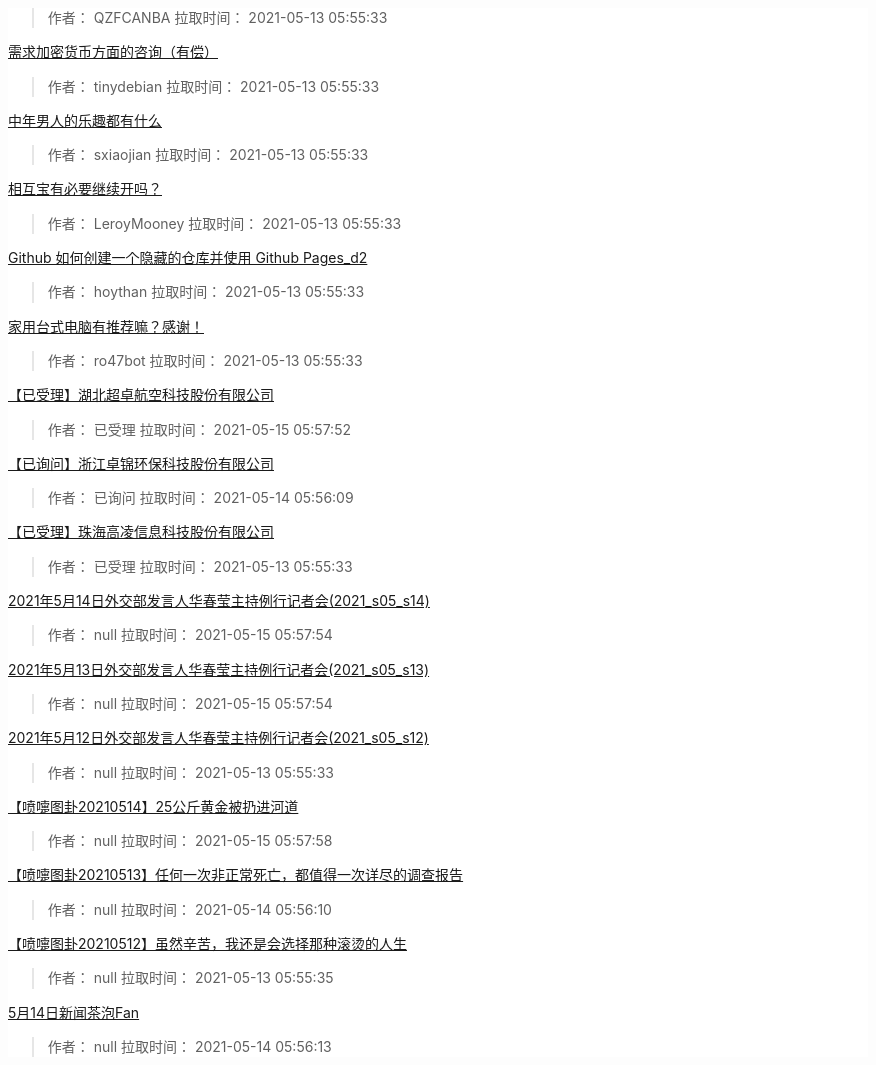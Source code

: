 > 作者： QZFCANBA  拉取时间： 2021-05-13 05:55:33

 [需求加密货币方面的咨询（有偿）](https://www.v2ex.com/t/776408)

> 作者： tinydebian  拉取时间： 2021-05-13 05:55:33

 [中年男人的乐趣都有什么](https://www.v2ex.com/t/776398)

> 作者： sxiaojian  拉取时间： 2021-05-13 05:55:33

 [相互宝有必要继续开吗？](https://www.v2ex.com/t/776375)

> 作者： LeroyMooney  拉取时间： 2021-05-13 05:55:33

 [Github 如何创建一个隐藏的仓库并使用 Github Pages_d2](https://www.v2ex.com/t/776373)

> 作者： hoythan  拉取时间： 2021-05-13 05:55:33

 [家用台式电脑有推荐嘛？感谢！](https://www.v2ex.com/t/776369)

> 作者： ro47bot  拉取时间： 2021-05-13 05:55:33

 [【已受理】湖北超卓航空科技股份有限公司](http://kcb.sse.com.cn//renewal/xmxq/index.shtml?auditId=893)

> 作者： 已受理  拉取时间： 2021-05-15 05:57:52

 [【已询问】浙江卓锦环保科技股份有限公司](http://kcb.sse.com.cn//renewal/xmxq/index.shtml?auditId=722)

> 作者： 已询问  拉取时间： 2021-05-14 05:56:09

 [【已受理】珠海高凌信息科技股份有限公司](http://kcb.sse.com.cn//renewal/xmxq/index.shtml?auditId=874)

> 作者： 已受理  拉取时间： 2021-05-13 05:55:33

 [2021年5月14日外交部发言人华春莹主持例行记者会(2021_s05_s14)](https://www.fmprc.gov.cn/web/wjdt_674879/fyrbt_674889/t1875845.shtml)

> 作者： null  拉取时间： 2021-05-15 05:57:54

 [2021年5月13日外交部发言人华春莹主持例行记者会(2021_s05_s13)](https://www.fmprc.gov.cn/web/wjdt_674879/fyrbt_674889/t1875557.shtml)

> 作者： null  拉取时间： 2021-05-15 05:57:54

 [2021年5月12日外交部发言人华春莹主持例行记者会(2021_s05_s12)](https://www.fmprc.gov.cn/web/wjdt_674879/fyrbt_674889/t1875255.shtml)

> 作者： null  拉取时间： 2021-05-13 05:55:33

 [【喷嚏图卦20210514】25公斤黄金被扔进河道](https://www.dapenti.com/blog/more.asp?name=xilei&id=156981)

> 作者： null  拉取时间： 2021-05-15 05:57:58

 [【喷嚏图卦20210513】任何一次非正常死亡，都值得一次详尽的调查报告](https://www.dapenti.com/blog/more.asp?name=xilei&id=156961)

> 作者： null  拉取时间： 2021-05-14 05:56:10

 [【喷嚏图卦20210512】虽然辛苦，我还是会选择那种滚烫的人生](https://www.dapenti.com/blog/more.asp?name=xilei&id=156938)

> 作者： null  拉取时间： 2021-05-13 05:55:35

 [5月14日新闻茶泡Fan](https://www.cfan.com.cn/2021/0513/135150.shtml)

> 作者： null  拉取时间： 2021-05-14 05:56:13
